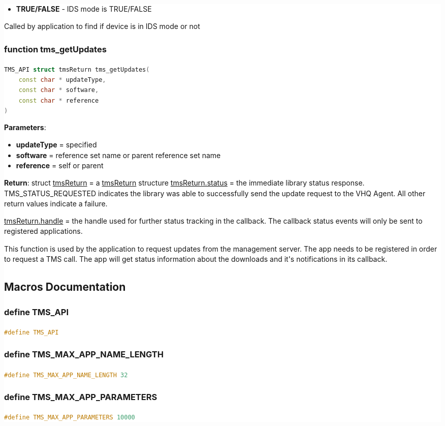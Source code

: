   * **TRUE/FALSE** - IDS mode is TRUE/FALSE 


Called by application to find if device is in IDS mode or not 


### function tms_getUpdates

```cpp
TMS_API struct tmsReturn tms_getUpdates(
    const char * updateType,
    const char * software,
    const char * reference
)
```


**Parameters**: 

  * **updateType** = specified 
  * **software** = reference set name or parent reference set name 
  * **reference** = self or parent


**Return**: struct [tmsReturn](structtms_return.md) = a [tmsReturn](structtms_return.md) structure
[tmsReturn.status](structtms_return.md#variable-status) = the immediate library status response. TMS_STATUS_REQUESTED indicates the library was able to successfully send the update request to the VHQ Agent. All other return values indicate a failure.

[tmsReturn.handle](structtms_return.md#variable-handle) = the handle used for further status tracking in the callback. The callback status events will only be sent to registered applications. 

This function is used by the application to request updates from the management server. The app needs to be registered in order to request a TMS call. The app will get status information about the downloads and it's notifications in its callback.




## Macros Documentation

### define TMS_API

```cpp
#define TMS_API 
```


### define TMS_MAX_APP_NAME_LENGTH

```cpp
#define TMS_MAX_APP_NAME_LENGTH 32
```


### define TMS_MAX_APP_PARAMETERS

```cpp
#define TMS_MAX_APP_PARAMETERS 10000
```
